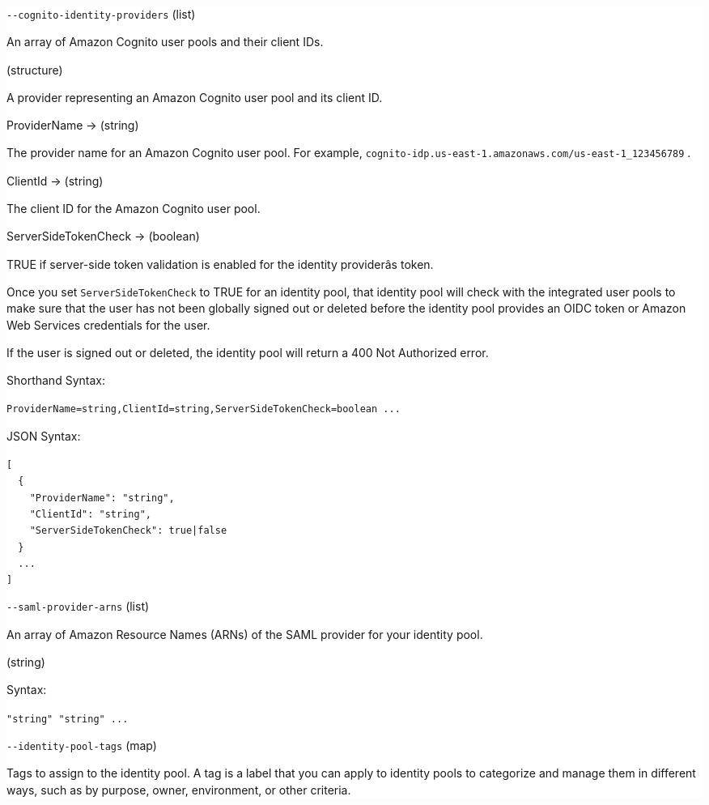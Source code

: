 `--cognito-identity-providers` (list)

An array of Amazon Cognito user pools and their client IDs.

(structure)

A provider representing an Amazon Cognito user pool and its client ID.

ProviderName -> (string)

The provider name for an Amazon Cognito user pool. For example, `cognito-idp.us-east-1.amazonaws.com/us-east-1_123456789` .

ClientId -> (string)

The client ID for the Amazon Cognito user pool.

ServerSideTokenCheck -> (boolean)

TRUE if server-side token validation is enabled for the identity providerâs token.

Once you set `ServerSideTokenCheck` to TRUE for an identity pool, that identity pool will check with the integrated user pools to make sure that the user has not been globally signed out or deleted before the identity pool provides an OIDC token or Amazon Web Services credentials for the user.

If the user is signed out or deleted, the identity pool will return a 400 Not Authorized error.

Shorthand Syntax:

```
ProviderName=string,ClientId=string,ServerSideTokenCheck=boolean ...
```

JSON Syntax:

```
[
  {
    "ProviderName": "string",
    "ClientId": "string",
    "ServerSideTokenCheck": true|false
  }
  ...
]
```

`--saml-provider-arns` (list)

An array of Amazon Resource Names (ARNs) of the SAML provider for your identity pool.

(string)

Syntax:

```
"string" "string" ...
```

`--identity-pool-tags` (map)

Tags to assign to the identity pool. A tag is a label that you can apply to identity pools to categorize and manage them in different ways, such as by purpose, owner, environment, or other criteria.
